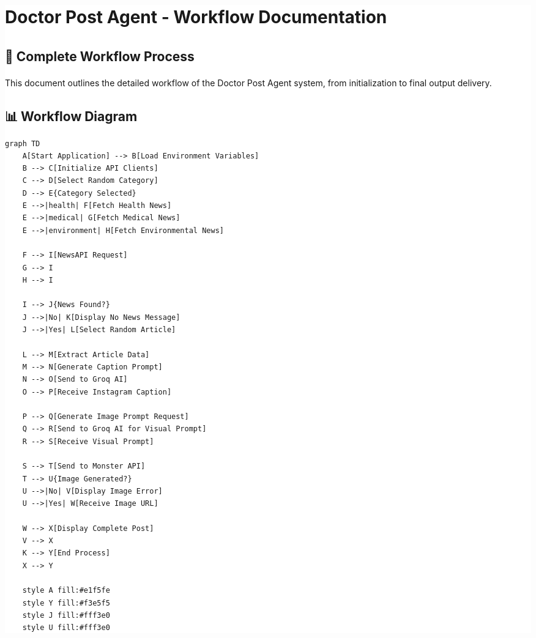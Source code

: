 # Doctor Post Agent - Workflow Documentation

## 🔄 Complete Workflow Process

This document outlines the detailed workflow of the Doctor Post Agent system, from initialization to final output delivery.

## 📊 Workflow Diagram

```mermaid
graph TD
    A[Start Application] --> B[Load Environment Variables]
    B --> C[Initialize API Clients]
    C --> D[Select Random Category]
    D --> E{Category Selected}
    E -->|health| F[Fetch Health News]
    E -->|medical| G[Fetch Medical News]
    E -->|environment| H[Fetch Environmental News]
    
    F --> I[NewsAPI Request]
    G --> I
    H --> I
    
    I --> J{News Found?}
    J -->|No| K[Display No News Message]
    J -->|Yes| L[Select Random Article]
    
    L --> M[Extract Article Data]
    M --> N[Generate Caption Prompt]
    N --> O[Send to Groq AI]
    O --> P[Receive Instagram Caption]
    
    P --> Q[Generate Image Prompt Request]
    Q --> R[Send to Groq AI for Visual Prompt]
    R --> S[Receive Visual Prompt]
    
    S --> T[Send to Monster API]
    T --> U{Image Generated?}
    U -->|No| V[Display Image Error]
    U -->|Yes| W[Receive Image URL]
    
    W --> X[Display Complete Post]
    V --> X
    K --> Y[End Process]
    X --> Y
    
    style A fill:#e1f5fe
    style Y fill:#f3e5f5
    style J fill:#fff3e0
    style U fill:#fff3e0
```
